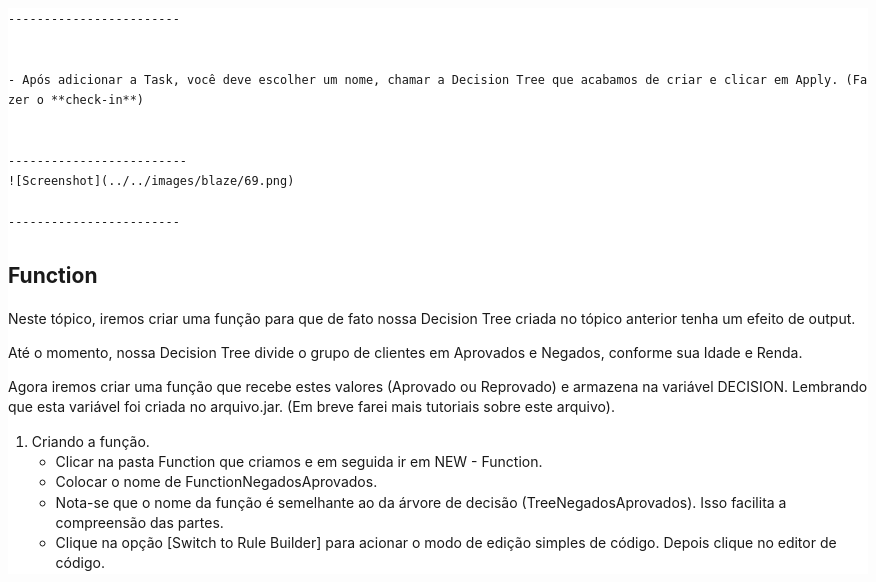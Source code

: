 	------------------------	


	- Após adicionar a Task, você deve escolher um nome, chamar a Decision Tree que acabamos de criar e clicar em Apply. (Fazer o **check-in**)


	-------------------------
	![Screenshot](../../images/blaze/69.png)

	------------------------
						

## Function

Neste tópico, iremos criar uma função para que de fato nossa Decision Tree criada no tópico anterior tenha um efeito de output. 

Até o momento, nossa Decision Tree divide o grupo de clientes em Aprovados e Negados, conforme sua Idade e Renda.

Agora iremos criar uma função que recebe estes valores (Aprovado ou Reprovado) e armazena na variável DECISION. Lembrando que esta variável foi criada no arquivo.jar. (Em breve farei mais tutoriais sobre este arquivo).

1. Criando a função.
	- Clicar na pasta Function que criamos e em seguida ir em NEW - Function.
	- Colocar o nome de FunctionNegadosAprovados.
	- Nota-se que o nome da função é semelhante ao da árvore de decisão (TreeNegadosAprovados). Isso facilita a compreensão das partes. 
	- Clique na opção [Switch to Rule Builder] para acionar o modo de edição simples de código. Depois clique no editor de código. 
